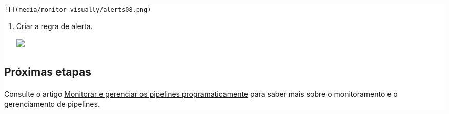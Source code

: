     ![](media/monitor-visually/alerts08.png)

1.  Criar a regra de alerta.

    ![](media/monitor-visually/alerts09.png)

## <a name="next-steps"></a>Próximas etapas

Consulte o artigo [Monitorar e gerenciar os pipelines programaticamente](https://docs.microsoft.com/azure/data-factory/monitor-programmatically) para saber mais sobre o monitoramento e o gerenciamento de pipelines.
